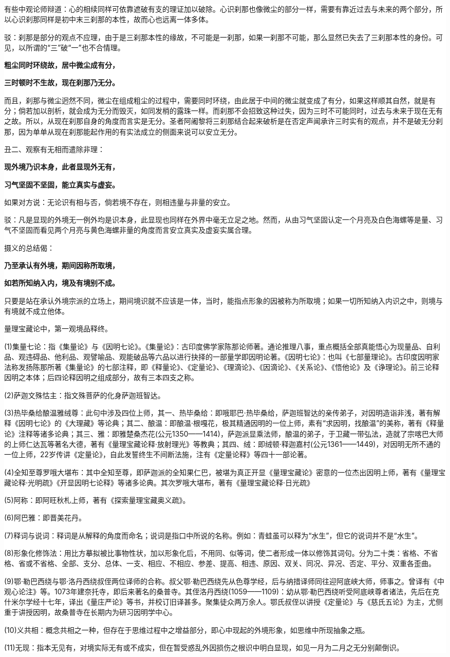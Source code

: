 有些中观论师辩道：心的相续同样可依靠遮破有支的理证加以破除。心识刹那也像微尘的部分一样，需要有靠近过去与未来的两个部分，所以心识刹那同样是初中末三刹那的本性，故而心也远离一体多体。

驳：刹那是部分的观点不应理，由于是三刹那本性的缘故，不可能是一刹那，如果一刹那不可能，那么显然已失去了三刹那本性的身份。可见，以所谓的“三”破“一”也不合情理。

**粗尘同时环绕故，居中微尘成有分，**

**三时顿时不生故，现在刹那乃无分。**

而且，刹那与微尘迥然不同，微尘在组成粗尘的过程中，需要同时环绕，由此居于中间的微尘就变成了有分，如果这样顺其自然，就是有分；倘若加以剖析，就会成为无分而毁灭，如同发梢的露珠一样。而刹那不会招致这种过失，因为三时不可能同时，过去与未来于现在无有之故。所以，从现在刹那自身的角度而言实是无分。圣者阿阇黎将三刹那结合起来破析是在否定声闻承许三时实有的观点，并不是破无分刹那，因为单单从现在刹那能起作用的有实法成立的侧面来说可以安立无分。

丑二、观察有无相而遣除非理：

**现外境乃识本身，此者显现外无有，**

**习气坚固不坚固，能立真实与虚妄。**

如果对方说：无论识有相与否，倘若境不存在，则相违量与非量的安立。

驳：凡是显现的外境无一例外均是识本身，此显现也同样在外界中毫无立足之地。然而，从由习气坚固认定一个月亮及白色海螺等是量、习气不坚固而看见两个月亮与黄色海螺非量的角度而言安立真实及虚妄实属合理。

摄义的总结偈：

**乃至承认有外境，期间因称所取境，**

**如若所知纳入内，境及有境别不成。**

只要是站在承认外境宗派的立场上，期间境识就不应该是一体，当时，能指点形象的因被称为所取境；如果一切所知纳入内识之中，则境与有境就不成立他体。

量理宝藏论中，第一观境品释终。

(1)集量七论：指《集量论》与《因明七论》。《集量论》：古印度佛学家陈那论师著。通论推理八事，重点概括全部真能悟心为现量品、自利品、观违碍品、他利品、观譬喻品、观能破品等六品以进行抉择的一部量学即因明论著。《因明七论》：也叫《七部量理论》。古印度因明家法称发扬陈那所著《集量论》的七部注释，即《释量论》、《定量论》、《理滴论》、《因滴论》、《关系论》、《悟他论》及《诤理论》。前三论释因明之本体；后四论释因明之组成部分，故有三本四支之称。

(2)萨迦文殊怙主：指文殊菩萨的化身萨迦班智达。

(3)热毕桑给酿温雅绒尊：此句中涉及四位上师，其一、热毕桑给：即哦耶巴·热毕桑给，萨迦班智达的亲传弟子，对因明造诣非浅，著有解释《因明七论》的《大理藏》等论典；其二、酿温：即酿温·根嘎花，极其精通因明的一位上师，素有“求因明，找酿温”的美称，著有《释量论》注释等诸多论典；其三、雅：即雅楚桑杰花(公元1350——1414)，萨迦派显乘法师，酿温的弟子，于卫藏一带弘法，造就了宗喀巴大师的上师仁达瓦等著名大德，著有《量理宝藏论释·放射理光》等教典；其四、绒：即绒顿·释迦嘉村(公元1361——1449)，对因明无所不通的一位上师，22岁传讲《定量论》，自此发誓终生不间断法施，注有《定量论释》等四十一部论著。

(4)全知至尊罗哦大堪布：其中全知至尊，即萨迦派的全知果仁巴，被堪为真正开显《量理宝藏论》密意的一位杰出因明上师，著有《量理宝藏论释·光明疏》《开显因明七论释》等诸多论典。其次罗哦大堪布，著有《量理宝藏论释·日光疏》

(5)阿称：即阿旺秋札上师，著有《探索量理宝藏奥义疏》。

(6)阿巴雅：即晋美花丹。

(7)释词与说词：释词是从解释的角度而命名；说词是指口中所说的名称。例如：青蛙虽可以释为“水生”，但它的说词并不是“水生”。

(8)形象化修饰法：用比方摹拟被比事物性状，加以形象化后，不用同、似等词，使二者形成一体以修饰其词句。分为二十类：省格、不省格、省或不省格、全部、支分、总体、一支、相应、不相应、参差、提高、相违、原因、双关、同况、异况、否定、平分、双重各歪曲。

(9)鄂·勒巴西绕与鄂·洛丹西绕叔侄两位译师的合称。叔父鄂·勒巴西绕先从色尊学经，后与纳措译师同往迎阿底峡大师，师事之。曾译有《中观心论注》等。1073年建奈托寺，即后来著名的桑普寺。其侄洛丹西绕(1059——1109)：幼从鄂·勒巴西绕听受阿底峡尊者诸法，先后在克什米尔学经十七年，译出《量庄严论》等书，并校订旧译甚多。聚集徒众两万余人。鄂氏叔侄以讲授《定量论》与《慈氏五论》为主，尤侧重于讲授因明，故桑普寺在长期内为研习因明学中心。

(10)义共相：概念共相之一种，但存在于思维过程中之增益部分，即心中现起的外境形象，如思维中所现抽象之瓶。

(11)无现：指本无见有，对境实际无有或不成实，但在暂受惑乱外因损伤之根识中明白显现，如见一月为二月之无分别颠倒识。
